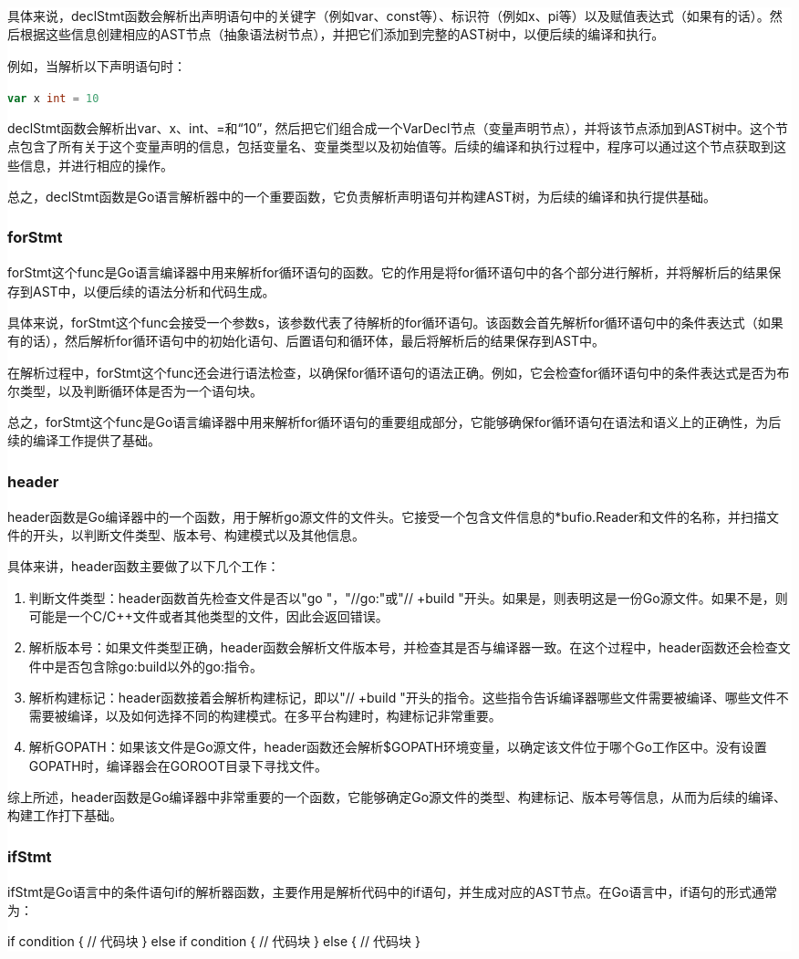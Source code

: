 具体来说，declStmt函数会解析出声明语句中的关键字（例如var、const等）、标识符（例如x、pi等）以及赋值表达式（如果有的话）。然后根据这些信息创建相应的AST节点（抽象语法树节点），并把它们添加到完整的AST树中，以便后续的编译和执行。

例如，当解析以下声明语句时：

```go
var x int = 10
```

declStmt函数会解析出var、x、int、=和“10”，然后把它们组合成一个VarDecl节点（变量声明节点），并将该节点添加到AST树中。这个节点包含了所有关于这个变量声明的信息，包括变量名、变量类型以及初始值等。后续的编译和执行过程中，程序可以通过这个节点获取到这些信息，并进行相应的操作。

总之，declStmt函数是Go语言解析器中的一个重要函数，它负责解析声明语句并构建AST树，为后续的编译和执行提供基础。



### forStmt

forStmt这个func是Go语言编译器中用来解析for循环语句的函数。它的作用是将for循环语句中的各个部分进行解析，并将解析后的结果保存到AST中，以便后续的语法分析和代码生成。

具体来说，forStmt这个func会接受一个参数s，该参数代表了待解析的for循环语句。该函数会首先解析for循环语句中的条件表达式（如果有的话），然后解析for循环语句中的初始化语句、后置语句和循环体，最后将解析后的结果保存到AST中。

在解析过程中，forStmt这个func还会进行语法检查，以确保for循环语句的语法正确。例如，它会检查for循环语句中的条件表达式是否为布尔类型，以及判断循环体是否为一个语句块。

总之，forStmt这个func是Go语言编译器中用来解析for循环语句的重要组成部分，它能够确保for循环语句在语法和语义上的正确性，为后续的编译工作提供了基础。



### header

header函数是Go编译器中的一个函数，用于解析go源文件的文件头。它接受一个包含文件信息的*bufio.Reader和文件的名称，并扫描文件的开头，以判断文件类型、版本号、构建模式以及其他信息。

具体来讲，header函数主要做了以下几个工作：

1. 判断文件类型：header函数首先检查文件是否以"go "，"//go:"或"// +build "开头。如果是，则表明这是一份Go源文件。如果不是，则可能是一个C/C++文件或者其他类型的文件，因此会返回错误。

2. 解析版本号：如果文件类型正确，header函数会解析文件版本号，并检查其是否与编译器一致。在这个过程中，header函数还会检查文件中是否包含除go:build以外的go:指令。

3. 解析构建标记：header函数接着会解析构建标记，即以"// +build "开头的指令。这些指令告诉编译器哪些文件需要被编译、哪些文件不需要被编译，以及如何选择不同的构建模式。在多平台构建时，构建标记非常重要。

4. 解析GOPATH：如果该文件是Go源文件，header函数还会解析$GOPATH环境变量，以确定该文件位于哪个Go工作区中。没有设置GOPATH时，编译器会在GOROOT目录下寻找文件。

综上所述，header函数是Go编译器中非常重要的一个函数，它能够确定Go源文件的类型、构建标记、版本号等信息，从而为后续的编译、构建工作打下基础。



### ifStmt

ifStmt是Go语言中的条件语句if的解析器函数，主要作用是解析代码中的if语句，并生成对应的AST节点。在Go语言中，if语句的形式通常为：

if condition {
    // 代码块
}
else if condition {
    // 代码块
}
else {
    // 代码块
}
